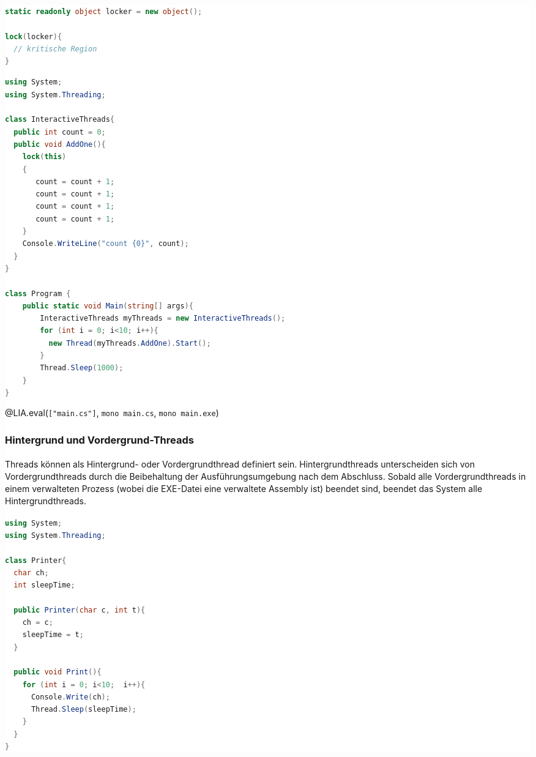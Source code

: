 ```csharp
static readonly object locker = new object();

lock(locker){
  // kritische Region
}
```

```csharp           lock.cs
using System;
using System.Threading;

class InteractiveThreads{
  public int count = 0;
  public void AddOne(){
    lock(this)
    {
       count = count + 1;
       count = count + 1;
       count = count + 1;
       count = count + 1;
    }
    Console.WriteLine("count {0}", count);
  }
}

class Program {
    public static void Main(string[] args){
        InteractiveThreads myThreads = new InteractiveThreads();
        for (int i = 0; i<10; i++){
          new Thread(myThreads.AddOne).Start();
        }
        Thread.Sleep(1000);
    }
}
```
@LIA.eval(`["main.cs"]`, `mono main.cs`, `mono main.exe`)

### Hintergrund und Vordergrund-Threads

Threads können als Hintergrund- oder Vordergrundthread definiert sein.
Hintergrundthreads unterscheiden sich von Vordergrundthreads durch die Beibehaltung
der Ausführungsumgebung nach dem Abschluss. Sobald alle Vordergrundthreads in einem
verwalteten Prozess (wobei die EXE-Datei eine verwaltete Assembly ist) beendet
sind, beendet das System alle Hintergrundthreads.

```csharp    BackgroundThreads
using System;
using System.Threading;

class Printer{
  char ch;
  int sleepTime;

  public Printer(char c, int t){
    ch = c;
    sleepTime = t;
  }

  public void Print(){
    for (int i = 0; i<10;  i++){
      Console.Write(ch);
      Thread.Sleep(sleepTime);
    }
  }
}
```

[^Cburnett]: https://commons.wikimedia.org/wiki/File:Multithreaded_process.svg, Autor I, Cburnett, GNU Free Documentation License, [Link](https://commons.wikimedia.org/wiki/Commons:GNU_Free_Documentation_License,_version_1.2)